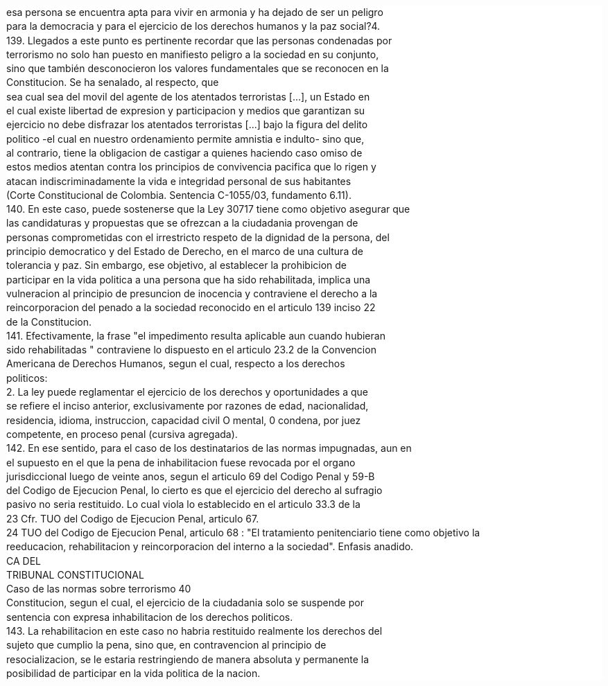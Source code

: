 esa persona se encuentra apta para vivir en armonia y ha dejado de ser un peligro  
para la democracia y para el ejercicio de los derechos humanos y la paz social?4.  
139. Llegados a este punto es pertinente recordar que las personas condenadas por  
terrorismo no solo han puesto en manifiesto peligro a la sociedad en su conjunto,  
sino que también desconocieron los valores fundamentales que se reconocen en la  
Constitucion. Se ha senalado, al respecto, que  
sea cual sea del movil del agente de los atentados terroristas [...], un Estado en  
el cual existe libertad de expresion y participacion y medios que garantizan su  
ejercicio no debe disfrazar los atentados terroristas [...] bajo la figura del delito  
politico -el cual en nuestro ordenamiento permite amnistia e indulto- sino que,  
al contrario, tiene la obligacion de castigar a quienes haciendo caso omiso de  
estos medios atentan contra los principios de convivencia pacifica que lo rigen y  
atacan indiscriminadamente la vida e integridad personal de sus habitantes  
(Corte Constitucional de Colombia. Sentencia C-1055/03, fundamento 6.11).  
140. En este caso, puede sostenerse que la Ley 30717 tiene como objetivo asegurar que  
las candidaturas y propuestas que se ofrezcan a la ciudadania provengan de  
personas comprometidas con el irrestricto respeto de la dignidad de la persona, del  
principio democratico y del Estado de Derecho, en el marco de una cultura de  
tolerancia y paz. Sin embargo, ese objetivo, al establecer la prohibicion de  
participar en la vida politica a una persona que ha sido rehabilitada, implica una  
vulneracion al principio de presuncion de inocencia y contraviene el derecho a la  
reincorporacion del penado a la sociedad reconocido en el articulo 139 inciso 22  
de la Constitucion.  
141. Efectivamente, la frase "el impedimento resulta aplicable aun cuando hubieran  
sido rehabilitadas " contraviene lo dispuesto en el articulo 23.2 de la Convencion  
Americana de Derechos Humanos, segun el cual, respecto a los derechos  
politicos:  
2. La ley puede reglamentar el ejercicio de los derechos y oportunidades a que  
se refiere el inciso anterior, exclusivamente por razones de edad, nacionalidad,  
residencia, idioma, instruccion, capacidad civil O mental, 0 condena, por juez  
competente, en proceso penal (cursiva agregada).  
142. En ese sentido, para el caso de los destinatarios de las normas impugnadas, aun en  
el supuesto en el que la pena de inhabilitacion fuese revocada por el organo  
jurisdiccional luego de veinte anos, segun el articulo 69 del Codigo Penal y 59-B  
del Codigo de Ejecucion Penal, lo cierto es que el ejercicio del derecho al sufragio  
pasivo no seria restituido. Lo cual viola lo establecido en el articulo 33.3 de la  
23 Cfr. TUO del Codigo de Ejecucion Penal, articulo 67.  
24 TUO del Codigo de Ejecucion Penal, articulo 68 : "El tratamiento penitenciario tiene como objetivo la  
reeducacion, rehabilitacion y reincorporacion del interno a la sociedad". Enfasis anadido.  
CA DEL  
TRIBUNAL CONSTITUCIONAL  
Caso de las normas sobre terrorismo 40  
Constitucion, segun el cual, el ejercicio de la ciudadania solo se suspende por  
sentencia con expresa inhabilitacion de los derechos politicos.  
143. La rehabilitacion en este caso no habria restituido realmente los derechos del  
sujeto que cumplio la pena, sino que, en contravencion al principio de  
resocializacion, se le estaria restringiendo de manera absoluta y permanente la  
posibilidad de participar en la vida politica de la nacion.  
